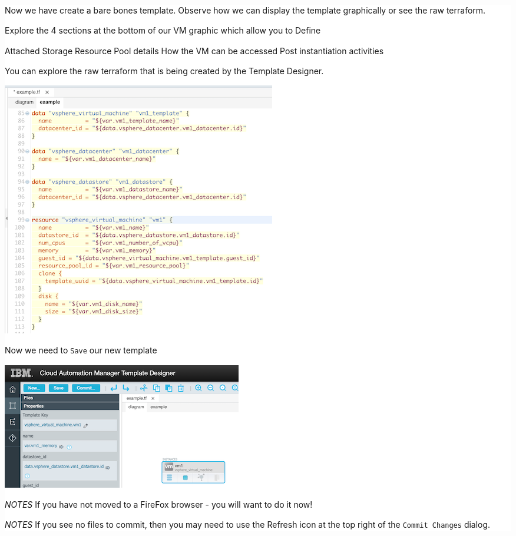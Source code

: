 Now we have create a bare bones template. Observe how we can display the template graphically or see the raw terraform.

Explore the 4 sections at the bottom of our VM graphic which allow you to Define

Attached Storage
Resource Pool details
How the VM can be accessed
Post instantiation activities

You can explore the raw terraform that is being created by the Template Designer.

![](images/bpd_raw.png)

Now we need to `Save` our new template

![](images/bpd_save.png)

*NOTES* If you have not moved to a FireFox browser - you will want to do it now!

*NOTES* If you see no files to commit, then you may need to use the Refresh icon at the top right of the `Commit Changes` dialog.
